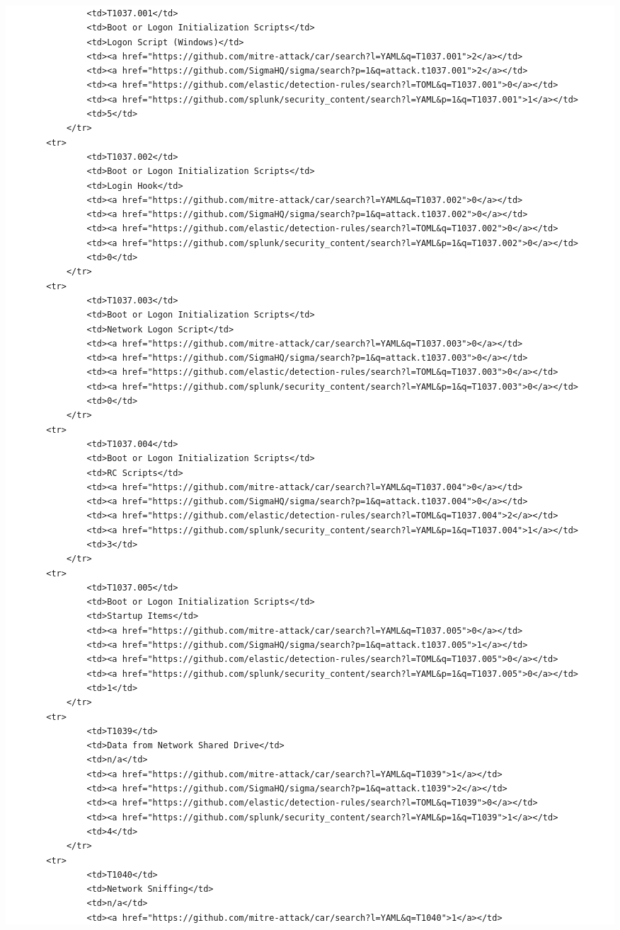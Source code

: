                     <td>T1037.001</td>
                    <td>Boot or Logon Initialization Scripts</td>
                    <td>Logon Script (Windows)</td>
                    <td><a href="https://github.com/mitre-attack/car/search?l=YAML&q=T1037.001">2</a></td>
                    <td><a href="https://github.com/SigmaHQ/sigma/search?p=1&q=attack.t1037.001">2</a></td>
                    <td><a href="https://github.com/elastic/detection-rules/search?l=TOML&q=T1037.001">0</a></td>
                    <td><a href="https://github.com/splunk/security_content/search?l=YAML&p=1&q=T1037.001">1</a></td>
                    <td>5</td>
                </tr>
            <tr>
                    <td>T1037.002</td>
                    <td>Boot or Logon Initialization Scripts</td>
                    <td>Login Hook</td>
                    <td><a href="https://github.com/mitre-attack/car/search?l=YAML&q=T1037.002">0</a></td>
                    <td><a href="https://github.com/SigmaHQ/sigma/search?p=1&q=attack.t1037.002">0</a></td>
                    <td><a href="https://github.com/elastic/detection-rules/search?l=TOML&q=T1037.002">0</a></td>
                    <td><a href="https://github.com/splunk/security_content/search?l=YAML&p=1&q=T1037.002">0</a></td>
                    <td>0</td>
                </tr>
            <tr>
                    <td>T1037.003</td>
                    <td>Boot or Logon Initialization Scripts</td>
                    <td>Network Logon Script</td>
                    <td><a href="https://github.com/mitre-attack/car/search?l=YAML&q=T1037.003">0</a></td>
                    <td><a href="https://github.com/SigmaHQ/sigma/search?p=1&q=attack.t1037.003">0</a></td>
                    <td><a href="https://github.com/elastic/detection-rules/search?l=TOML&q=T1037.003">0</a></td>
                    <td><a href="https://github.com/splunk/security_content/search?l=YAML&p=1&q=T1037.003">0</a></td>
                    <td>0</td>
                </tr>
            <tr>
                    <td>T1037.004</td>
                    <td>Boot or Logon Initialization Scripts</td>
                    <td>RC Scripts</td>
                    <td><a href="https://github.com/mitre-attack/car/search?l=YAML&q=T1037.004">0</a></td>
                    <td><a href="https://github.com/SigmaHQ/sigma/search?p=1&q=attack.t1037.004">0</a></td>
                    <td><a href="https://github.com/elastic/detection-rules/search?l=TOML&q=T1037.004">2</a></td>
                    <td><a href="https://github.com/splunk/security_content/search?l=YAML&p=1&q=T1037.004">1</a></td>
                    <td>3</td>
                </tr>
            <tr>
                    <td>T1037.005</td>
                    <td>Boot or Logon Initialization Scripts</td>
                    <td>Startup Items</td>
                    <td><a href="https://github.com/mitre-attack/car/search?l=YAML&q=T1037.005">0</a></td>
                    <td><a href="https://github.com/SigmaHQ/sigma/search?p=1&q=attack.t1037.005">1</a></td>
                    <td><a href="https://github.com/elastic/detection-rules/search?l=TOML&q=T1037.005">0</a></td>
                    <td><a href="https://github.com/splunk/security_content/search?l=YAML&p=1&q=T1037.005">0</a></td>
                    <td>1</td>
                </tr>
            <tr>
                    <td>T1039</td>
                    <td>Data from Network Shared Drive</td>
                    <td>n/a</td>
                    <td><a href="https://github.com/mitre-attack/car/search?l=YAML&q=T1039">1</a></td>
                    <td><a href="https://github.com/SigmaHQ/sigma/search?p=1&q=attack.t1039">2</a></td>
                    <td><a href="https://github.com/elastic/detection-rules/search?l=TOML&q=T1039">0</a></td>
                    <td><a href="https://github.com/splunk/security_content/search?l=YAML&p=1&q=T1039">1</a></td>
                    <td>4</td>
                </tr>
            <tr>
                    <td>T1040</td>
                    <td>Network Sniffing</td>
                    <td>n/a</td>
                    <td><a href="https://github.com/mitre-attack/car/search?l=YAML&q=T1040">1</a></td>